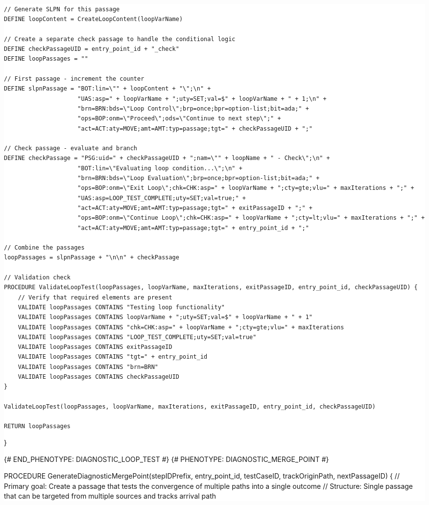     // Generate SLPN for this passage
    DEFINE loopContent = CreateLoopContent(loopVarName)
    
    // Create a separate check passage to handle the conditional logic
    DEFINE checkPassageUID = entry_point_id + "_check"
    DEFINE loopPassages = ""
    
    // First passage - increment the counter
    DEFINE slpnPassage = "BOT:lin=\"" + loopContent + "\";\n" +
                         "UAS:asp=" + loopVarName + ";uty=SET;val=$" + loopVarName + " + 1;\n" +
                         "brn=BRN:bds=\"Loop Control\";brp=once;bpr=option-list;bit=ada;" +
                         "ops=BOP:onm=\"Proceed\";ods=\"Continue to next step\";" +
                         "act=ACT:aty=MOVE;amt=AMT:typ=passage;tgt=" + checkPassageUID + ";"
    
    // Check passage - evaluate and branch
    DEFINE checkPassage = "PSG:uid=" + checkPassageUID + ";nam=\"" + loopName + " - Check\";\n" +
                         "BOT:lin=\"Evaluating loop condition...\";\n" +
                         "brn=BRN:bds=\"Loop Evaluation\";brp=once;bpr=option-list;bit=ada;" +
                         "ops=BOP:onm=\"Exit Loop\";chk=CHK:asp=" + loopVarName + ";cty=gte;vlu=" + maxIterations + ";" +
                         "UAS:asp=LOOP_TEST_COMPLETE;uty=SET;val=true;" +
                         "act=ACT:aty=MOVE;amt=AMT:typ=passage;tgt=" + exitPassageID + ";" +
                         "ops=BOP:onm=\"Continue Loop\";chk=CHK:asp=" + loopVarName + ";cty=lt;vlu=" + maxIterations + ";" +
                         "act=ACT:aty=MOVE;amt=AMT:typ=passage;tgt=" + entry_point_id + ";"
    
    // Combine the passages
    loopPassages = slpnPassage + "\n\n" + checkPassage
    
    // Validation check
    PROCEDURE ValidateLoopTest(loopPassages, loopVarName, maxIterations, exitPassageID, entry_point_id, checkPassageUID) {
        // Verify that required elements are present
        VALIDATE loopPassages CONTAINS "Testing loop functionality"
        VALIDATE loopPassages CONTAINS loopVarName + ";uty=SET;val=$" + loopVarName + " + 1"
        VALIDATE loopPassages CONTAINS "chk=CHK:asp=" + loopVarName + ";cty=gte;vlu=" + maxIterations
        VALIDATE loopPassages CONTAINS "LOOP_TEST_COMPLETE;uty=SET;val=true"
        VALIDATE loopPassages CONTAINS exitPassageID
        VALIDATE loopPassages CONTAINS "tgt=" + entry_point_id
        VALIDATE loopPassages CONTAINS "brn=BRN"
        VALIDATE loopPassages CONTAINS checkPassageUID
    }
    
    ValidateLoopTest(loopPassages, loopVarName, maxIterations, exitPassageID, entry_point_id, checkPassageUID)
    
    RETURN loopPassages
}

{# END_PHENOTYPE: DIAGNOSTIC_LOOP_TEST #}
{# PHENOTYPE: DIAGNOSTIC_MERGE_POINT #}

PROCEDURE GenerateDiagnosticMergePoint(stepIDPrefix, entry_point_id, testCaseID, trackOriginPath, nextPassageID) {
    // Primary goal: Create a passage that tests the convergence of multiple paths into a single outcome
    // Structure: Single passage that can be targeted from multiple sources and tracks arrival path
